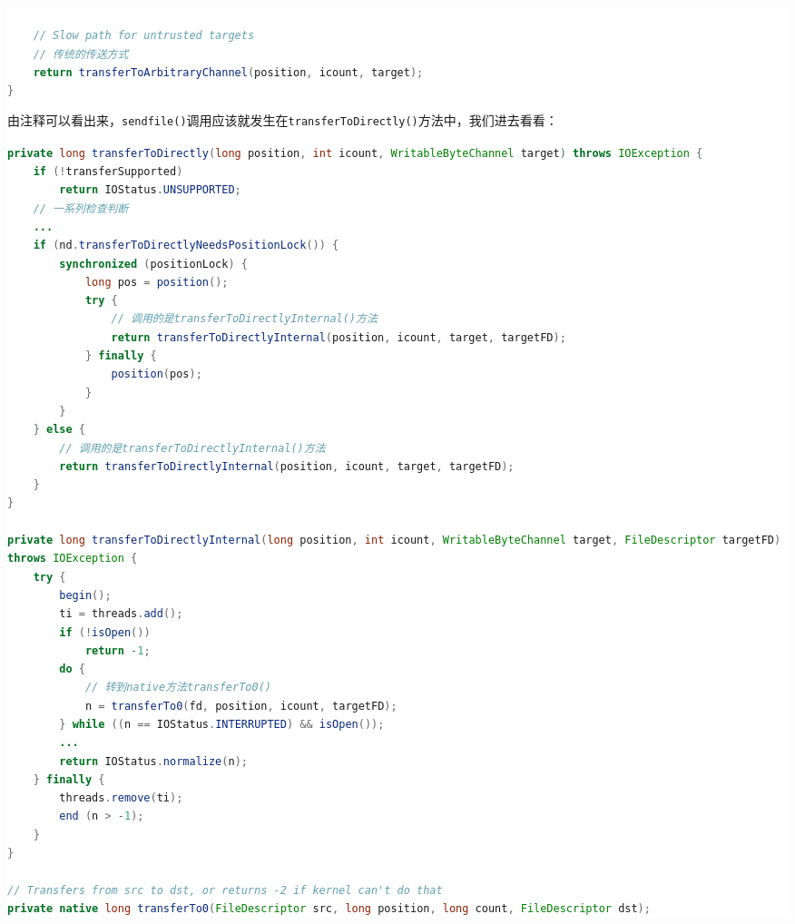 ~~~java

    // Slow path for untrusted targets
    // 传统的传送方式
    return transferToArbitraryChannel(position, icount, target);
}
~~~

由注释可以看出来，`sendfile()`调用应该就发生在`transferToDirectly()`方法中，我们进去看看：
~~~java
private long transferToDirectly(long position, int icount, WritableByteChannel target) throws IOException {
    if (!transferSupported)
        return IOStatus.UNSUPPORTED;
    // 一系列检查判断
    ...
    if (nd.transferToDirectlyNeedsPositionLock()) {
        synchronized (positionLock) {
            long pos = position();
            try {
                // 调用的是transferToDirectlyInternal()方法
                return transferToDirectlyInternal(position, icount, target, targetFD);
            } finally {
                position(pos);
            }
        }
    } else {
        // 调用的是transferToDirectlyInternal()方法
        return transferToDirectlyInternal(position, icount, target, targetFD);
    }
}

private long transferToDirectlyInternal(long position, int icount, WritableByteChannel target, FileDescriptor targetFD) throws IOException {
    try {
        begin();
        ti = threads.add();
        if (!isOpen())
            return -1;
        do {
            // 转到native方法transferTo0()
            n = transferTo0(fd, position, icount, targetFD);
        } while ((n == IOStatus.INTERRUPTED) && isOpen());
        ...
        return IOStatus.normalize(n);
    } finally {
        threads.remove(ti);
        end (n > -1);
    }
}

// Transfers from src to dst, or returns -2 if kernel can't do that
private native long transferTo0(FileDescriptor src, long position, long count, FileDescriptor dst);
~~~
